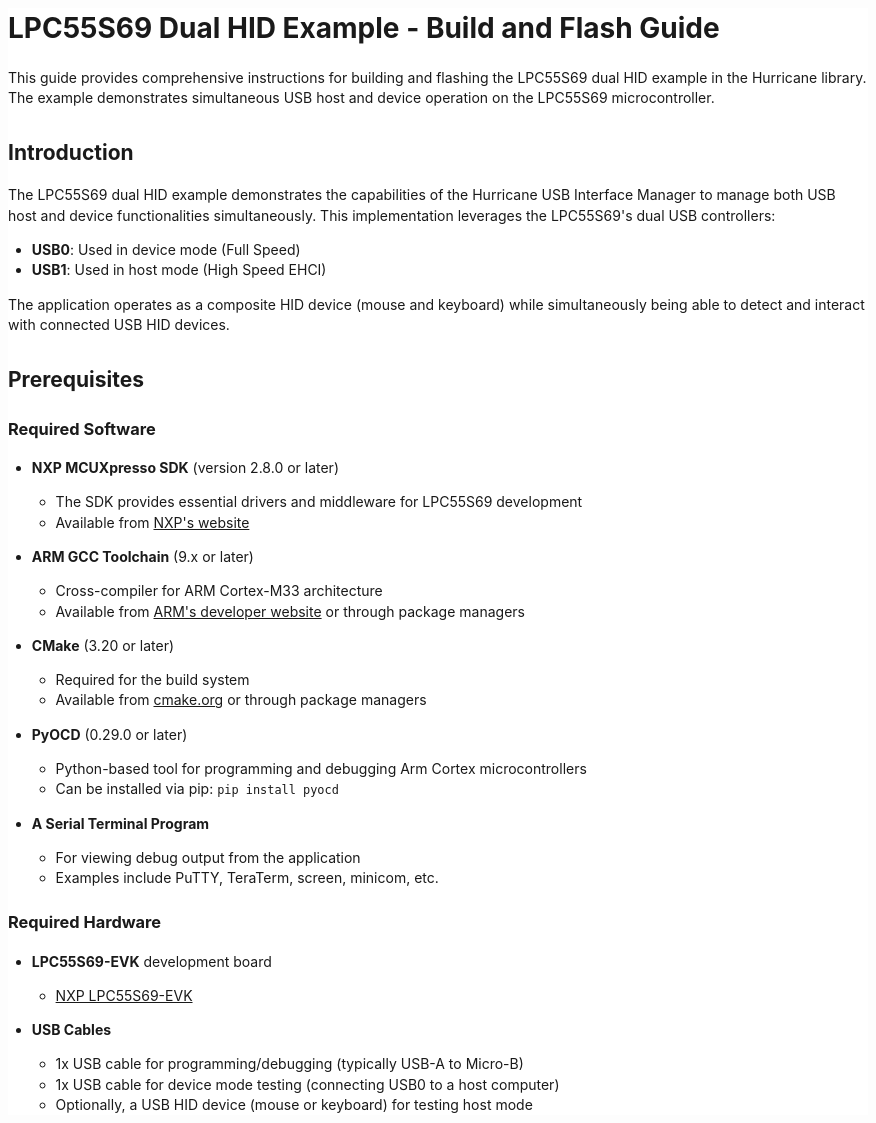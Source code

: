 # LPC55S69 Dual HID Example - Build and Flash Guide

This guide provides comprehensive instructions for building and flashing the LPC55S69 dual HID example in the Hurricane library. The example demonstrates simultaneous USB host and device operation on the LPC55S69 microcontroller.

## Introduction

The LPC55S69 dual HID example demonstrates the capabilities of the Hurricane USB Interface Manager to manage both USB host and device functionalities simultaneously. This implementation leverages the LPC55S69's dual USB controllers:

- **USB0**: Used in device mode (Full Speed)
- **USB1**: Used in host mode (High Speed EHCI)

The application operates as a composite HID device (mouse and keyboard) while simultaneously being able to detect and interact with connected USB HID devices.

## Prerequisites

### Required Software

- **NXP MCUXpresso SDK** (version 2.8.0 or later)
  - The SDK provides essential drivers and middleware for LPC55S69 development
  - Available from [NXP's website](https://www.nxp.com/design/software/development-software/mcuxpresso-software-and-tools/mcuxpresso-software-development-kit-sdk:MCUXpresso-SDK)

- **ARM GCC Toolchain** (9.x or later)
  - Cross-compiler for ARM Cortex-M33 architecture
  - Available from [ARM's developer website](https://developer.arm.com/tools-and-software/open-source-software/developer-tools/gnu-toolchain/gnu-rm/downloads) or through package managers

- **CMake** (3.20 or later)
  - Required for the build system
  - Available from [cmake.org](https://cmake.org/download/) or through package managers

- **PyOCD** (0.29.0 or later)
  - Python-based tool for programming and debugging Arm Cortex microcontrollers
  - Can be installed via pip: `pip install pyocd`

- **A Serial Terminal Program**
  - For viewing debug output from the application
  - Examples include PuTTY, TeraTerm, screen, minicom, etc.

### Required Hardware

- **LPC55S69-EVK** development board
  - [NXP LPC55S69-EVK](https://www.nxp.com/design/development-boards/lpcxpresso-boards/lpcxpresso55s69-development-board:LPC55S69-EVK)

- **USB Cables**
  - 1x USB cable for programming/debugging (typically USB-A to Micro-B)
  - 1x USB cable for device mode testing (connecting USB0 to a host computer)
  - Optionally, a USB HID device (mouse or keyboard) for testing host mode
